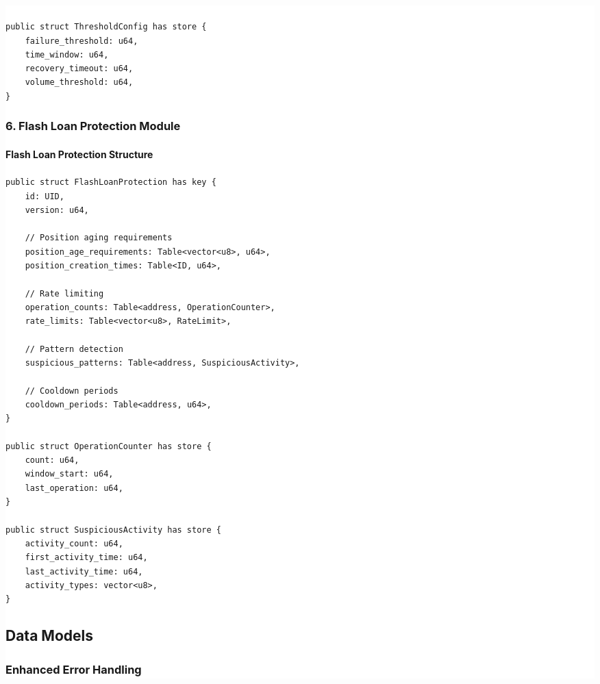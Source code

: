 ```move

public struct ThresholdConfig has store {
    failure_threshold: u64,
    time_window: u64,
    recovery_timeout: u64,
    volume_threshold: u64,
}
```

### 6. Flash Loan Protection Module

#### Flash Loan Protection Structure
```move
public struct FlashLoanProtection has key {
    id: UID,
    version: u64,
    
    // Position aging requirements
    position_age_requirements: Table<vector<u8>, u64>,
    position_creation_times: Table<ID, u64>,
    
    // Rate limiting
    operation_counts: Table<address, OperationCounter>,
    rate_limits: Table<vector<u8>, RateLimit>,
    
    // Pattern detection
    suspicious_patterns: Table<address, SuspiciousActivity>,
    
    // Cooldown periods
    cooldown_periods: Table<address, u64>,
}

public struct OperationCounter has store {
    count: u64,
    window_start: u64,
    last_operation: u64,
}

public struct SuspiciousActivity has store {
    activity_count: u64,
    first_activity_time: u64,
    last_activity_time: u64,
    activity_types: vector<u8>,
}
```

## Data Models

### Enhanced Error Handling
